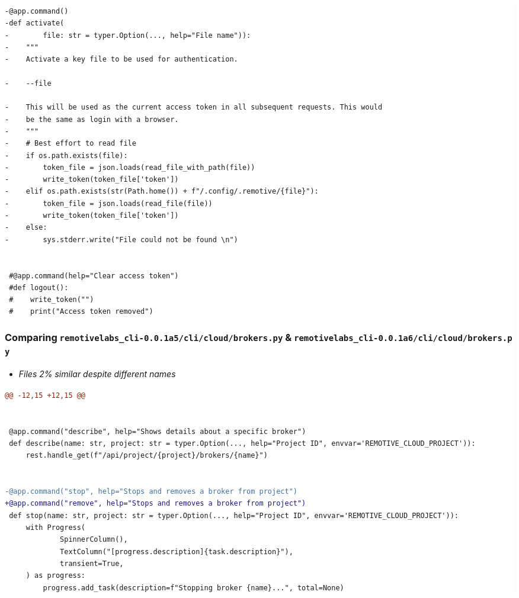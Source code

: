 ```
-@app.command()
-def activate(
-        file: str = typer.Option(..., help="File name")):
-    """
-    Activate a key file to be used for authentication.
 
-    --file
 
-    This will be used as the current access token in all subsequent requests. This would
-    be the same as login with a browser.
-    """
-    # Best effort to read file
-    if os.path.exists(file):
-        token_file = json.loads(read_file_with_path(file))
-        write_token(token_file['token'])
-    elif os.path.exists(str(Path.home()) + f"/.config/.remotive/{file}"):
-        token_file = json.loads(read_file(file))
-        write_token(token_file['token'])
-    else:
-        sys.stderr.write("File could not be found \n")
 
 
 #@app.command(help="Clear access token")
 #def logout():
 #    write_token("")
 #    print("Access token removed")
```

### Comparing `remotivelabs_cli-0.0.1a5/cli/cloud/brokers.py` & `remotivelabs_cli-0.0.1a6/cli/cloud/brokers.py`

 * *Files 2% similar despite different names*

```diff
@@ -12,15 +12,15 @@
 
 
 @app.command("describe", help="Shows details about a specific broker")
 def describe(name: str, project: str = typer.Option(..., help="Project ID", envvar='REMOTIVE_CLOUD_PROJECT')):
     rest.handle_get(f"/api/project/{project}/brokers/{name}")
 
 
-@app.command("stop", help="Stops and removes a broker from project")
+@app.command("remove", help="Stops and removes a broker from project")
 def stop(name: str, project: str = typer.Option(..., help="Project ID", envvar='REMOTIVE_CLOUD_PROJECT')):
     with Progress(
             SpinnerColumn(),
             TextColumn("[progress.description]{task.description}"),
             transient=True,
     ) as progress:
         progress.add_task(description=f"Stopping broker {name}...", total=None)
```
